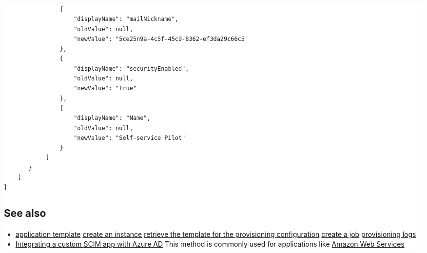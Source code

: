 ```http
                {
                    "displayName": "mailNickname",
                    "oldValue": null,
                    "newValue": "5ce25n9a-4c5f-45c9-8362-ef3da29c66c5"
                },
                {
                    "displayName": "securityEnabled",
                    "oldValue": null,
                    "newValue": "True"
                },
                {
                    "displayName": "Name",
                    "oldValue": null,
                    "newValue": "Self-service Pilot"
                }
            ]
       }
    ]
}

```
## See also

- [application template](/graph/api/applicationtemplate-list?tabs=http&view=graph-rest-beta)
[create an instance](/graph/api/applicationtemplate-instantiate?tabs=http&view=graph-rest-beta)
[retrieve the template for the provisioning configuration](/graph/api/synchronization-synchronizationtemplate-list?tabs=http&view=graph-rest-beta)
[create a job](/graph/api/synchronization-synchronizationjob-post?tabs=http&view=graph-rest-beta)
 [provisioning logs](/graph/api/provisioningobjectsummary-list?tabs=http&view=graph-rest-beta)
- [Integrating a custom SCIM app with Azure AD](/azure/active-directory/app-provisioning/use-scim-to-provision-users-and-groups)
This method is commonly used for applications like [Amazon Web Services](/azure/active-directory/saas-apps/amazon-web-service-tutorial#configure-azure-ad-sso)
